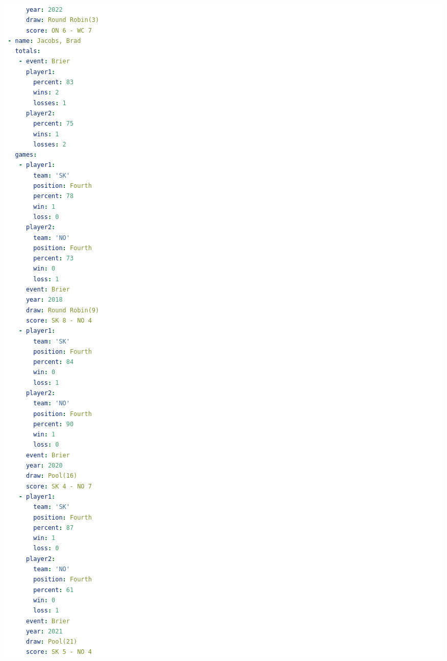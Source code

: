 ```yaml
      year: 2022
      draw: Round Robin(3)
      score: ON 6 - WC 7
 - name: Jacobs, Brad
   totals:
    - event: Brier
      player1:
        percent: 83
        wins: 2
        losses: 1
      player2:
        percent: 75
        wins: 1
        losses: 2
   games:
    - player1:
        team: 'SK'
        position: Fourth
        percent: 78
        win: 1
        loss: 0
      player2:
        team: 'NO'
        position: Fourth
        percent: 73
        win: 0
        loss: 1
      event: Brier
      year: 2018
      draw: Round Robin(9)
      score: SK 8 - NO 4
    - player1:
        team: 'SK'
        position: Fourth
        percent: 84
        win: 0
        loss: 1
      player2:
        team: 'NO'
        position: Fourth
        percent: 90
        win: 1
        loss: 0
      event: Brier
      year: 2020
      draw: Pool(16)
      score: SK 4 - NO 7
    - player1:
        team: 'SK'
        position: Fourth
        percent: 87
        win: 1
        loss: 0
      player2:
        team: 'NO'
        position: Fourth
        percent: 61
        win: 0
        loss: 1
      event: Brier
      year: 2021
      draw: Pool(21)
      score: SK 5 - NO 4
```